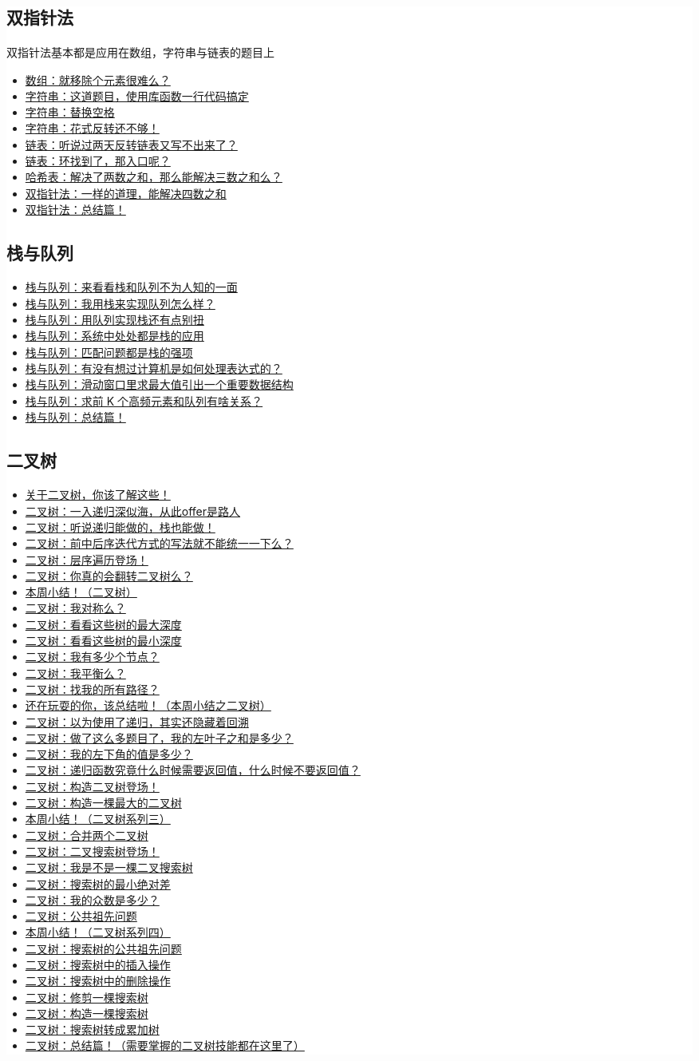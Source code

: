 ## 双指针法 

双指针法基本都是应用在数组，字符串与链表的题目上

* [数组：就移除个元素很难么？](https://mp.weixin.qq.com/s/wj0T-Xs88_FHJFwayElQlA)
* [字符串：这道题目，使用库函数一行代码搞定](https://mp.weixin.qq.com/s/X02S61WCYiCEhaik6VUpFA)
* [字符串：替换空格](https://mp.weixin.qq.com/s/t0A9C44zgM-RysAQV3GZpg)
* [字符串：花式反转还不够！](https://mp.weixin.qq.com/s/X3qpi2v5RSp08mO-W5Vicw)
* [链表：听说过两天反转链表又写不出来了？](https://mp.weixin.qq.com/s/pnvVP-0ZM7epB8y3w_Njwg)
* [链表：环找到了，那入口呢？](https://mp.weixin.qq.com/s/_QVP3IkRZWx9zIpQRgajzA)
* [哈希表：解决了两数之和，那么能解决三数之和么？](https://mp.weixin.qq.com/s/r5cgZFu0tv4grBAexdcd8A)
* [双指针法：一样的道理，能解决四数之和](https://mp.weixin.qq.com/s/nQrcco8AZJV1pAOVjeIU_g)
* [双指针法：总结篇！](https://mp.weixin.qq.com/s/_p7grwjISfMh0U65uOyCjA)

## 栈与队列

* [栈与队列：来看看栈和队列不为人知的一面](https://mp.weixin.qq.com/s/VZRjOccyE09aE-MgLbCMjQ)
* [栈与队列：我用栈来实现队列怎么样？](https://mp.weixin.qq.com/s/P6tupDwRFi6Ay-L7DT4NVg)
* [栈与队列：用队列实现栈还有点别扭](https://mp.weixin.qq.com/s/yzn6ktUlL-vRG3-m5a8_Yw)
* [栈与队列：系统中处处都是栈的应用](https://mp.weixin.qq.com/s/nLlmPMsDCIWSqAtr0jbrpQ)
* [栈与队列：匹配问题都是栈的强项](https://mp.weixin.qq.com/s/eynAEbUbZoAWrk0ZlEugqg)
* [栈与队列：有没有想过计算机是如何处理表达式的？](https://mp.weixin.qq.com/s/hneh2nnLT91rR8ms2fm_kw)
* [栈与队列：滑动窗口里求最大值引出一个重要数据结构](https://mp.weixin.qq.com/s/8c6l2bO74xyMjph09gQtpA)
* [栈与队列：求前 K 个高频元素和队列有啥关系？](https://mp.weixin.qq.com/s/8hMwxoE_BQRbzCc7CA8rng)
* [栈与队列：总结篇！](https://mp.weixin.qq.com/s/xBcHyvHlWq4P13fzxEtkPg)

## 二叉树 

* [关于二叉树，你该了解这些！](https://mp.weixin.qq.com/s/_ymfWYvTNd2GvWvC5HOE4A)
* [二叉树：一入递归深似海，从此offer是路人](https://mp.weixin.qq.com/s/PwVIfxDlT3kRgMASWAMGhA)
* [二叉树：听说递归能做的，栈也能做！](https://mp.weixin.qq.com/s/c_zCrGHIVlBjUH_hJtghCg)
* [二叉树：前中后序迭代方式的写法就不能统一一下么？](https://mp.weixin.qq.com/s/WKg0Ty1_3SZkztpHubZPRg)
* [二叉树：层序遍历登场！](https://mp.weixin.qq.com/s/Gb3BjakIKGNpup2jYtTzog) 
* [二叉树：你真的会翻转二叉树么？](https://mp.weixin.qq.com/s/6gY1MiXrnm-khAAJiIb5Bg)
* [本周小结！（二叉树）](https://mp.weixin.qq.com/s/JWmTeC7aKbBfGx4TY6uwuQ)
* [二叉树：我对称么？](https://mp.weixin.qq.com/s/Kgf0gjvlDlNDfKIH2b1Oxg)
* [二叉树：看看这些树的最大深度](https://mp.weixin.qq.com/s/guKwV-gSNbA1CcbvkMtHBg)
* [二叉树：看看这些树的最小深度](https://mp.weixin.qq.com/s/BH8-gPC3_QlqICDg7rGSGA)
* [二叉树：我有多少个节点？](https://mp.weixin.qq.com/s/2_eAjzw-D0va9y4RJgSmXw)
* [二叉树：我平衡么？](https://mp.weixin.qq.com/s/isUS-0HDYknmC0Rr4R8mww)
* [二叉树：找我的所有路径？](https://mp.weixin.qq.com/s/Osw4LQD2xVUnCJ-9jrYxJA)
* [还在玩耍的你，该总结啦！（本周小结之二叉树）](https://mp.weixin.qq.com/s/QMBUTYnoaNfsVHlUADEzKg)
* [二叉树：以为使用了递归，其实还隐藏着回溯](https://mp.weixin.qq.com/s/ivLkHzWdhjQQD1rQWe6zWA)
* [二叉树：做了这么多题目了，我的左叶子之和是多少？](https://mp.weixin.qq.com/s/gBAgmmFielojU5Wx3wqFTA)
* [二叉树：我的左下角的值是多少？](https://mp.weixin.qq.com/s/MH2gbLvzQ91jHPKqiub0Nw)
* [二叉树：递归函数究竟什么时候需要返回值，什么时候不要返回值？](https://mp.weixin.qq.com/s/6TWAVjxQ34kVqROWgcRFOg)
* [二叉树：构造二叉树登场！](https://mp.weixin.qq.com/s/7r66ap2s-shvVvlZxo59xg)
* [二叉树：构造一棵最大的二叉树](https://mp.weixin.qq.com/s/1iWJV6Aov23A7xCF4nV88w)
* [本周小结！（二叉树系列三）](https://mp.weixin.qq.com/s/JLLpx3a_8jurXcz6ovgxtg) 
* [二叉树：合并两个二叉树](https://mp.weixin.qq.com/s/3f5fbjOFaOX_4MXzZ97LsQ)
* [二叉树：二叉搜索树登场！](https://mp.weixin.qq.com/s/vsKrWRlETxCVsiRr8v_hHg)
* [二叉树：我是不是一棵二叉搜索树](https://mp.weixin.qq.com/s/8odY9iUX5eSi0eRFSXFD4Q)
* [二叉树：搜索树的最小绝对差](https://mp.weixin.qq.com/s/Hwzml6698uP3qQCC1ctUQQ)
* [二叉树：我的众数是多少？](https://mp.weixin.qq.com/s/KSAr6OVQIMC-uZ8MEAnGHg)
* [二叉树：公共祖先问题](https://mp.weixin.qq.com/s/n6Rk3nc_X3TSkhXHrVmBTQ)
* [本周小结！（二叉树系列四）](https://mp.weixin.qq.com/s/CbdtOTP0N-HIP7DR203tSg)
* [二叉树：搜索树的公共祖先问题](https://mp.weixin.qq.com/s/Ja9dVw2QhBcg_vV-1fkiCg)
* [二叉树：搜索树中的插入操作](https://mp.weixin.qq.com/s/lwKkLQcfbCNX2W-5SOeZEA)
* [二叉树：搜索树中的删除操作](https://mp.weixin.qq.com/s/-p-Txvch1FFk3ygKLjPAKw)
* [二叉树：修剪一棵搜索树](https://mp.weixin.qq.com/s/QzmGfYUMUWGkbRj7-ozHoQ)
* [二叉树：构造一棵搜索树](https://mp.weixin.qq.com/s/sy3ygnouaZVJs8lhFgl9mw)
* [二叉树：搜索树转成累加树](https://mp.weixin.qq.com/s/hZtJh4T5lIGBarY-lZJf6Q)
* [二叉树：总结篇！（需要掌握的二叉树技能都在这里了）](https://mp.weixin.qq.com/s/-ZJn3jJVdF683ap90yIj4Q)